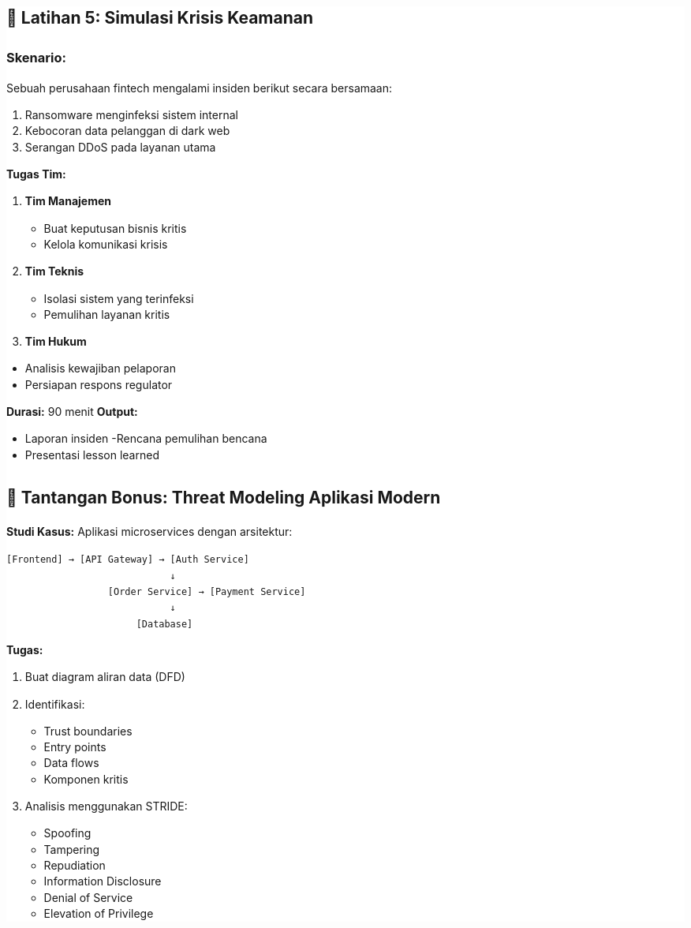 ## 📝 Latihan 5: Simulasi Krisis Keamanan

### Skenario:
Sebuah perusahaan fintech mengalami insiden berikut secara bersamaan:
1. Ransomware menginfeksi sistem internal
2. Kebocoran data pelanggan di dark web
3. Serangan DDoS pada layanan utama

**Tugas Tim:**
1. **Tim Manajemen**
   - Buat keputusan bisnis kritis
   - Kelola komunikasi krisis

2. **Tim Teknis**
   - Isolasi sistem yang terinfeksi
   - Pemulihan layanan kritis

3. **Tim Hukum**
 - Analisis kewajiban pelaporan
 - Persiapan respons regulator

**Durasi:** 90 menit
**Output:**
- Laporan insiden
 -Rencana pemulihan bencana
 - Presentasi lesson learned

## 🧩 Tantangan Bonus: Threat Modeling Aplikasi Modern

**Studi Kasus:**
Aplikasi microservices dengan arsitektur:
```
[Frontend] → [API Gateway] → [Auth Service]
                             ↓
                  [Order Service] → [Payment Service]
                             ↓
                       [Database]
```

**Tugas:**
1. Buat diagram aliran data (DFD)
2. Identifikasi:
   - Trust boundaries
   - Entry points
   - Data flows
   - Komponen kritis

3. Analisis menggunakan STRIDE:
   - Spoofing
   - Tampering
   - Repudiation
   - Information Disclosure
   - Denial of Service
   - Elevation of Privilege
